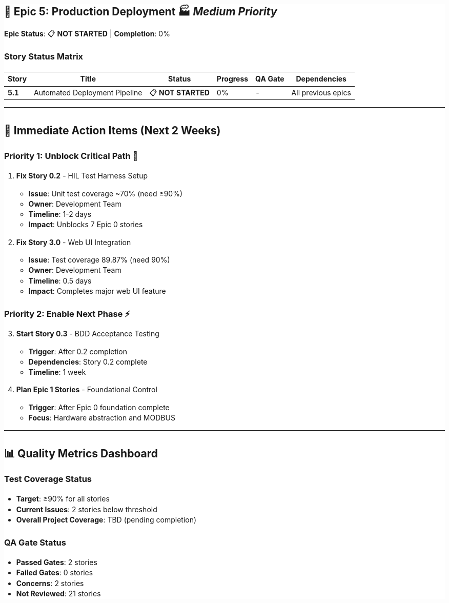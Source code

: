 ## 🚀 **Epic 5: Production Deployment** 🏭 *Medium Priority*

**Epic Status**: 📋 **NOT STARTED** | **Completion**: 0%

### **Story Status Matrix**

| Story | Title | Status | Progress | QA Gate | Dependencies |
|-------|-------|--------|----------|---------|-------------|
| **5.1** | Automated Deployment Pipeline | 📋 **NOT STARTED** | 0% | - | All previous epics |

---

## 🎯 **Immediate Action Items** (Next 2 Weeks)

### **Priority 1: Unblock Critical Path** 🚨

1. **Fix Story 0.2** - HIL Test Harness Setup
   - **Issue**: Unit test coverage ~70% (need ≥90%)
   - **Owner**: Development Team
   - **Timeline**: 1-2 days
   - **Impact**: Unblocks 7 Epic 0 stories

2. **Fix Story 3.0** - Web UI Integration  
   - **Issue**: Test coverage 89.87% (need 90%)
   - **Owner**: Development Team  
   - **Timeline**: 0.5 days
   - **Impact**: Completes major web UI feature

### **Priority 2: Enable Next Phase** ⚡

3. **Start Story 0.3** - BDD Acceptance Testing
   - **Trigger**: After 0.2 completion
   - **Dependencies**: Story 0.2 complete
   - **Timeline**: 1 week

4. **Plan Epic 1 Stories** - Foundational Control
   - **Trigger**: After Epic 0 foundation complete
   - **Focus**: Hardware abstraction and MODBUS

---

## 📊 **Quality Metrics Dashboard**

### **Test Coverage Status**
- **Target**: ≥90% for all stories
- **Current Issues**: 2 stories below threshold
- **Overall Project Coverage**: TBD (pending completion)

### **QA Gate Status**  
- **Passed Gates**: 2 stories
- **Failed Gates**: 0 stories  
- **Concerns**: 2 stories
- **Not Reviewed**: 21 stories
